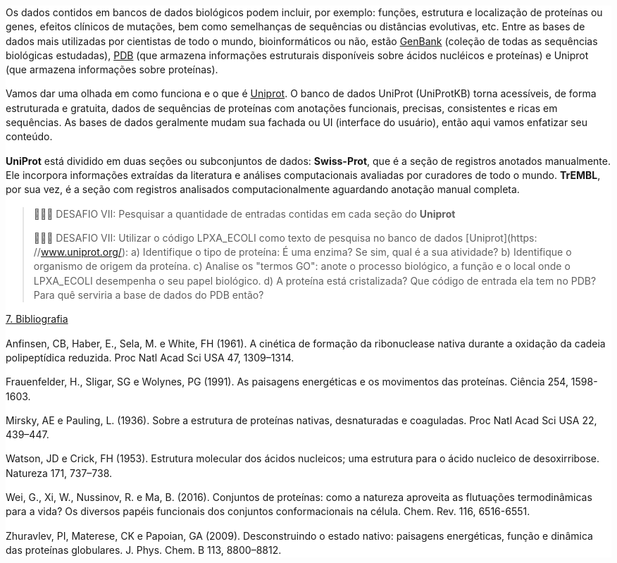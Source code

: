 Os dados contidos em bancos de dados biológicos podem incluir, por exemplo: funções, estrutura e localização de proteínas ou genes, efeitos clínicos de mutações, bem como semelhanças de sequências ou distâncias evolutivas, etc. Entre as bases de dados mais utilizadas por cientistas de todo o mundo, bioinformáticos ou não, estão [GenBank](https://www.ncbi.nlm.nih.gov/genbank/) (coleção de todas as sequências biológicas estudadas), [PDB]( https://www.rcsb.org/) (que armazena informações estruturais disponíveis sobre ácidos nucléicos e proteínas) e Uniprot (que armazena informações sobre proteínas).

Vamos dar uma olhada em como funciona e o que é [Uniprot](https://www.uniprot.org/). O banco de dados UniProt (UniProtKB) torna acessíveis, de forma estruturada e gratuita, dados de sequências de proteínas com anotações funcionais, precisas, consistentes e ricas em sequências. As bases de dados geralmente mudam sua fachada ou UI (interface do usuário), então aqui vamos enfatizar seu conteúdo.

**UniProt** está dividido em duas seções ou subconjuntos de dados: **Swiss-Prot**, que é a seção de registros anotados manualmente. Ele incorpora informações extraídas da literatura e análises computacionais avaliadas por curadores de todo o mundo. **TrEMBL**, por sua vez, é a seção com registros analisados computacionalmente aguardando anotação manual completa.

>
> 🧗🏻‍♀️ DESAFIO VII: Pesquisar a quantidade de entradas contidas em cada seção do **Uniprot**
>
> 🧗🏻‍♀️ DESAFIO VII: Utilizar o código LPXA_ECOLI como texto de pesquisa no banco de dados [Uniprot](https: //www.uniprot.org/): 
> a) Identifique o tipo de proteína: É uma enzima? Se sim, qual é a sua atividade?
> b) Identifique o organismo de origem da proteína.
> c) Analise os "termos GO": anote o processo biológico, a função e o local onde o LPXA_ECOLI desempenha o seu 
> papel biológico.
> d) A proteína está cristalizada? Que código de entrada ela tem no PDB? Para quê serviria a base de dados do PDB então?
>

[7. Bibliografia](#7_citations)

Anfinsen, CB, Haber, E., Sela, M. e White, FH (1961). A cinética de formação da ribonuclease nativa durante a oxidação da cadeia polipeptídica reduzida. Proc Natl Acad Sci USA 47, 1309–1314.

Frauenfelder, H., Sligar, SG e Wolynes, PG (1991). As paisagens energéticas e os movimentos das proteínas. Ciência 254, 1598-1603.

Mirsky, AE e Pauling, L. (1936). Sobre a estrutura de proteínas nativas, desnaturadas e coaguladas. Proc Natl Acad Sci USA 22, 439–447.

Watson, JD e Crick, FH (1953). Estrutura molecular dos ácidos nucleicos; uma estrutura para o ácido nucleico de desoxirribose. Natureza 171, 737–738.

Wei, G., Xi, W., Nussinov, R. e Ma, B. (2016). Conjuntos de proteínas: como a natureza aproveita as flutuações termodinâmicas para a vida? Os diversos papéis funcionais dos conjuntos conformacionais na célula. Chem. Rev. 116, 6516-6551.

Zhuravlev, PI, Materese, CK e Papoian, GA (2009). Desconstruindo o estado nativo: paisagens energéticas, função e dinâmica das proteínas globulares. J. Phys. Chem. B 113, 8800–8812.


